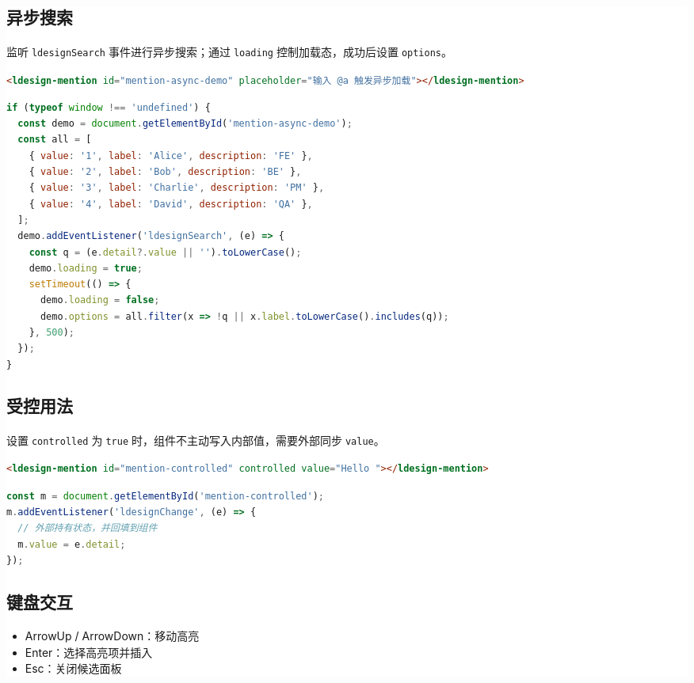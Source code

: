 ## 异步搜索

监听 `ldesignSearch` 事件进行异步搜索；通过 `loading` 控制加载态，成功后设置 `options`。

<div class="demo-container">
  <ldesign-mention id="mention-async-demo" placeholder="输入 @a 触发异步加载"></ldesign-mention>
</div>

```html
<ldesign-mention id="mention-async-demo" placeholder="输入 @a 触发异步加载"></ldesign-mention>
```

```js
if (typeof window !== 'undefined') {
  const demo = document.getElementById('mention-async-demo');
  const all = [
    { value: '1', label: 'Alice', description: 'FE' },
    { value: '2', label: 'Bob', description: 'BE' },
    { value: '3', label: 'Charlie', description: 'PM' },
    { value: '4', label: 'David', description: 'QA' },
  ];
  demo.addEventListener('ldesignSearch', (e) => {
    const q = (e.detail?.value || '').toLowerCase();
    demo.loading = true;
    setTimeout(() => {
      demo.loading = false;
      demo.options = all.filter(x => !q || x.label.toLowerCase().includes(q));
    }, 500);
  });
}
```

## 受控用法

设置 `controlled` 为 `true` 时，组件不主动写入内部值，需要外部同步 `value`。

```html
<ldesign-mention id="mention-controlled" controlled value="Hello "></ldesign-mention>
```

```js
const m = document.getElementById('mention-controlled');
m.addEventListener('ldesignChange', (e) => {
  // 外部持有状态，并回填到组件
  m.value = e.detail;
});
```

## 键盘交互

- ArrowUp / ArrowDown：移动高亮
- Enter：选择高亮项并插入
- Esc：关闭候选面板
